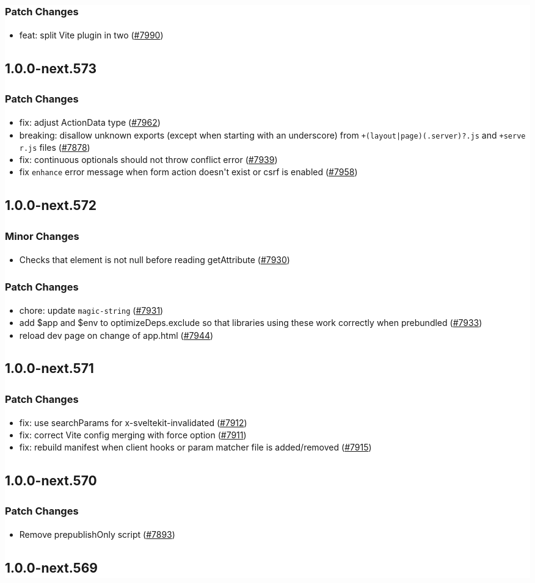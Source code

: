 ### Patch Changes

- feat: split Vite plugin in two ([#7990](https://github.com/sveltejs/kit/pull/7990))

## 1.0.0-next.573

### Patch Changes

- fix: adjust ActionData type ([#7962](https://github.com/sveltejs/kit/pull/7962))
- breaking: disallow unknown exports (except when starting with an underscore) from `+(layout|page)(.server)?.js` and `+server.js` files ([#7878](https://github.com/sveltejs/kit/pull/7878))
- fix: continuous optionals should not throw conflict error ([#7939](https://github.com/sveltejs/kit/pull/7939))
- fix `enhance` error message when form action doesn't exist or csrf is enabled ([#7958](https://github.com/sveltejs/kit/pull/7958))

## 1.0.0-next.572

### Minor Changes

- Checks that element is not null before reading getAttribute ([#7930](https://github.com/sveltejs/kit/pull/7930))

### Patch Changes

- chore: update `magic-string` ([#7931](https://github.com/sveltejs/kit/pull/7931))
- add $app and $env to optimizeDeps.exclude so that libraries using these work correctly when prebundled ([#7933](https://github.com/sveltejs/kit/pull/7933))
- reload dev page on change of app.html ([#7944](https://github.com/sveltejs/kit/pull/7944))

## 1.0.0-next.571

### Patch Changes

- fix: use searchParams for x-sveltekit-invalidated ([#7912](https://github.com/sveltejs/kit/pull/7912))
- fix: correct Vite config merging with force option ([#7911](https://github.com/sveltejs/kit/pull/7911))
- fix: rebuild manifest when client hooks or param matcher file is added/removed ([#7915](https://github.com/sveltejs/kit/pull/7915))

## 1.0.0-next.570

### Patch Changes

- Remove prepublishOnly script ([#7893](https://github.com/sveltejs/kit/pull/7893))

## 1.0.0-next.569
